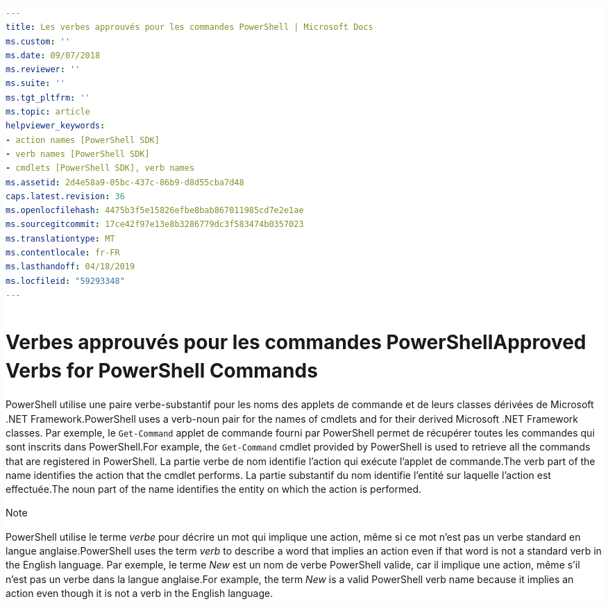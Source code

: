 ```yaml
---
title: Les verbes approuvés pour les commandes PowerShell | Microsoft Docs
ms.custom: ''
ms.date: 09/07/2018
ms.reviewer: ''
ms.suite: ''
ms.tgt_pltfrm: ''
ms.topic: article
helpviewer_keywords:
- action names [PowerShell SDK]
- verb names [PowerShell SDK]
- cmdlets [PowerShell SDK], verb names
ms.assetid: 2d4e58a9-05bc-437c-86b9-d8d55cba7d48
caps.latest.revision: 36
ms.openlocfilehash: 4475b3f5e15826efbe8bab867011985cd7e2e1ae
ms.sourcegitcommit: 17ce42f97e13e8b3286779dc3f583474b0357023
ms.translationtype: MT
ms.contentlocale: fr-FR
ms.lasthandoff: 04/18/2019
ms.locfileid: "59293348"
---
```

# <a name="approved-verbs-for-powershell-commands"></a><span data-ttu-id="8f0d1-102">Verbes approuvés pour les commandes PowerShell</span><span class="sxs-lookup"><span data-stu-id="8f0d1-102">Approved Verbs for PowerShell Commands</span></span>

<span data-ttu-id="8f0d1-103">PowerShell utilise une paire verbe-substantif pour les noms des applets de commande et de leurs classes dérivées de Microsoft .NET Framework.</span><span class="sxs-lookup"><span data-stu-id="8f0d1-103">PowerShell uses a verb-noun pair for the names of cmdlets and for their derived Microsoft .NET Framework classes.</span></span>
<span data-ttu-id="8f0d1-104">Par exemple, le `Get-Command` applet de commande fourni par PowerShell permet de récupérer toutes les commandes qui sont inscrits dans PowerShell.</span><span class="sxs-lookup"><span data-stu-id="8f0d1-104">For example, the `Get-Command` cmdlet provided by PowerShell is used to retrieve all the commands that are registered in PowerShell.</span></span>
<span data-ttu-id="8f0d1-105">La partie verbe de nom identifie l’action qui exécute l’applet de commande.</span><span class="sxs-lookup"><span data-stu-id="8f0d1-105">The verb part of the name identifies the action that the cmdlet performs.</span></span>
<span data-ttu-id="8f0d1-106">La partie substantif du nom identifie l’entité sur laquelle l’action est effectuée.</span><span class="sxs-lookup"><span data-stu-id="8f0d1-106">The noun part of the name identifies the entity on which the action is performed.</span></span>

> [!NOTE]
> <span data-ttu-id="8f0d1-107">PowerShell utilise le terme *verbe* pour décrire un mot qui implique une action, même si ce mot n’est pas un verbe standard en langue anglaise.</span><span class="sxs-lookup"><span data-stu-id="8f0d1-107">PowerShell uses the term *verb* to describe a word that implies an action even if that word is not a standard verb in the English language.</span></span>
> <span data-ttu-id="8f0d1-108">Par exemple, le terme *New* est un nom de verbe PowerShell valide, car il implique une action, même s’il n’est pas un verbe dans la langue anglaise.</span><span class="sxs-lookup"><span data-stu-id="8f0d1-108">For example, the term *New* is a valid PowerShell verb name because it implies an action even though it is not a verb in the English language.</span></span>
